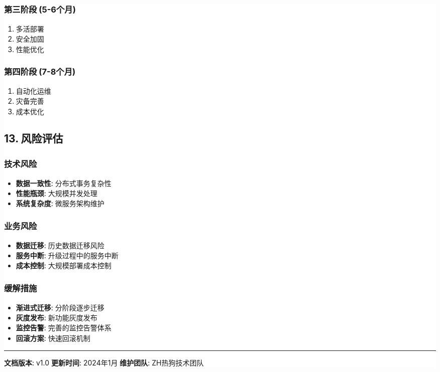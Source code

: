 ### 第三阶段 (5-6个月)
1. 多活部署
2. 安全加固
3. 性能优化

### 第四阶段 (7-8个月)
1. 自动化运维
2. 灾备完善
3. 成本优化

## 13. 风险评估

### 技术风险
- **数据一致性**: 分布式事务复杂性
- **性能瓶颈**: 大规模并发处理
- **系统复杂度**: 微服务架构维护

### 业务风险
- **数据迁移**: 历史数据迁移风险
- **服务中断**: 升级过程中的服务中断
- **成本控制**: 大规模部署成本控制

### 缓解措施
- **渐进式迁移**: 分阶段逐步迁移
- **灰度发布**: 新功能灰度发布
- **监控告警**: 完善的监控告警体系
- **回滚方案**: 快速回滚机制

---

**文档版本**: v1.0
**更新时间**: 2024年1月
**维护团队**: ZH热狗技术团队 